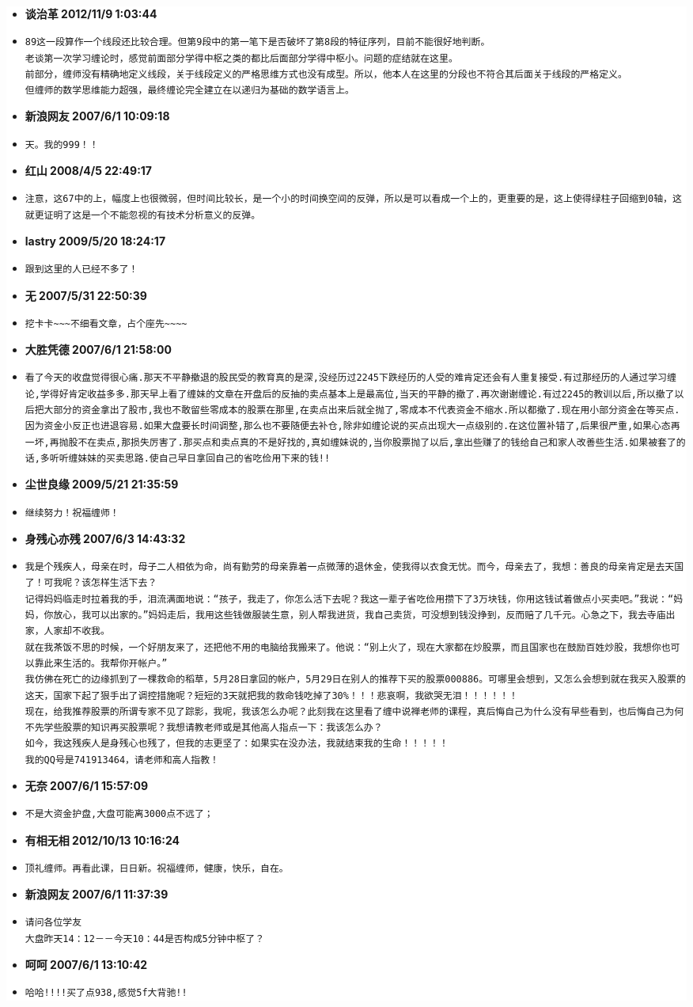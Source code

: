   ```
  ```
- **谈治革 2012/11/9 1:03:44**
- ```
  89这一段算作一个线段还比较合理。但第9段中的第一笔下是否破坏了第8段的特征序列，目前不能很好地判断。
  老谈第一次学习缠论时，感觉前面部分学得中枢之类的都比后面部分学得中枢小。问题的症结就在这里。
  前部分，缠师没有精确地定义线段，关于线段定义的严格思维方式也没有成型。所以，他本人在这里的分段也不符合其后面关于线段的严格定义。
  但缠师的数学思维能力超强，最终缠论完全建立在以递归为基础的数学语言上。
  ```
- **新浪网友 2007/6/1 10:09:18**
- ```
  天。我的999！！
  ```
- **红山 2008/4/5 22:49:17**
- ```
  注意，这67中的上，幅度上也很微弱，但时间比较长，是一个小的时间换空间的反弹，所以是可以看成一个上的，更重要的是，这上使得绿柱子回缩到0轴，这就更证明了这是一个不能忽视的有技术分析意义的反弹。
  ```
- **lastry 2009/5/20 18:24:17**
- ```
  跟到这里的人已经不多了！
  ```
- **无 2007/5/31 22:50:39**
- ```
  挖卡卡~~~不细看文章，占个座先~~~~
  ```
- **大胜凭德 2007/6/1 21:58:00**
- ```
  看了今天的收盘觉得很心痛.那天不平静撤退的股民受的教育真的是深,没经历过2245下跌经历的人受的难肯定还会有人重复接受.有过那经历的人通过学习缠论,学得好肯定收益多多.那天早上看了缠妹的文章在开盘后的反抽的卖点基本上是最高位,当天的平静的撤了.再次谢谢缠论.有过2245的教训以后,所以撤了以后把大部分的资金拿出了股市,我也不敢留些零成本的股票在那里,在卖点出来后就全抛了,零成本不代表资金不缩水.所以都撤了.现在用小部分资金在等买点.因为资金小反正也进退容易.如果大盘要长时间调整,那么也不要随便去补仓,除非如缠论说的买点出现大一点级别的.在这位置补错了,后果很严重,如果心态再一坏,再抛股不在卖点,那损失厉害了.那买点和卖点真的不是好找的,真如缠妹说的,当你股票抛了以后,拿出些赚了的钱给自己和家人改善些生活.如果被套了的话,多听听缠妹妹的买卖思路.使自己早日拿回自己的省吃俭用下来的钱!!
  ```
- **尘世良缘 2009/5/21 21:35:59**
- ```
  继续努力！祝福缠师！
  ```
- **身残心亦残 2007/6/3 14:43:32**
- ```
  我是个残疾人，母亲在时，母子二人相依为命，尚有勤劳的母亲靠着一点微薄的退休金，使我得以衣食无忧。而今，母亲去了，我想：善良的母亲肯定是去天国了！可我呢？该怎样生活下去？
  记得妈妈临走时拉着我的手，泪流满面地说：“孩子，我走了，你怎么活下去呢？我这一辈子省吃俭用攒下了3万块钱，你用这钱试着做点小买卖吧。”我说：“妈妈，你放心，我可以出家的。”妈妈走后，我用这些钱做服装生意，别人帮我进货，我自己卖货，可没想到钱没挣到，反而赔了几千元。心急之下，我去寺庙出家，人家却不收我。
  就在我茶饭不思的时候，一个好朋友来了，还把他不用的电脑给我搬来了。他说：“别上火了，现在大家都在炒股票，而且国家也在鼓励百姓炒股，我想你也可以靠此来生活的。我帮你开帐户。”
  我仿佛在死亡的边缘抓到了一棵救命的稻草，5月28日拿回的帐户，5月29日在别人的推荐下买的股票000886。可哪里会想到，又怎么会想到就在我买入股票的这天，国家下起了狠手出了调控措施呢？短短的3天就把我的救命钱吃掉了30%！！！悲哀啊，我欲哭无泪！！！！！！
  现在，给我推荐股票的所谓专家不见了踪影，我呢，我该怎么办呢？此刻我在这里看了缠中说禅老师的课程，真后悔自己为什么没有早些看到，也后悔自己为何不先学些股票的知识再买股票呢？我想请教老师或是其他高人指点一下：我该怎么办？
  如今，我这残疾人是身残心也残了，但我的志更坚了：如果实在没办法，我就结束我的生命！！！！！
  我的QQ号是741913464，请老师和高人指教！
  ```
- **无奈 2007/6/1 15:57:09**
- ```
  不是大资金护盘,大盘可能离3000点不远了；
  ```
- **有相无相 2012/10/13 10:16:24**
- ```
  顶礼缠师。再看此课，日日新。祝福缠师，健康，快乐，自在。
  ```
- **新浪网友 2007/6/1 11:37:39**
- ```
  请问各位学友
  大盘昨天14：12－－今天10：44是否构成5分钟中枢了？
  ```
- **呵呵 2007/6/1 13:10:42**
- ```
  哈哈!!!!买了点938,感觉5f大背驰!!
  ```